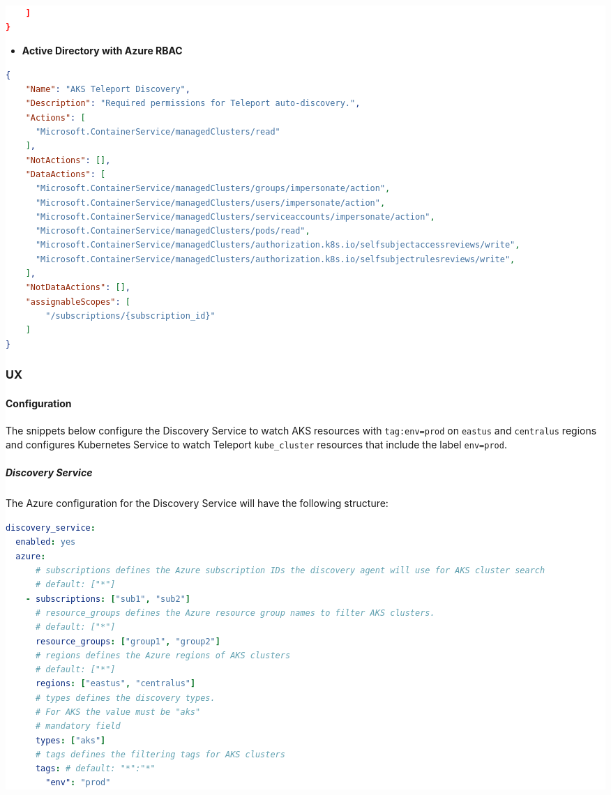 ```json
    ]
}
```

- **Active Directory with Azure RBAC**

```json
{
    "Name": "AKS Teleport Discovery",
    "Description": "Required permissions for Teleport auto-discovery.",
    "Actions": [
      "Microsoft.ContainerService/managedClusters/read"
    ],
    "NotActions": [],
    "DataActions": [
      "Microsoft.ContainerService/managedClusters/groups/impersonate/action",
      "Microsoft.ContainerService/managedClusters/users/impersonate/action",
      "Microsoft.ContainerService/managedClusters/serviceaccounts/impersonate/action",
      "Microsoft.ContainerService/managedClusters/pods/read",
      "Microsoft.ContainerService/managedClusters/authorization.k8s.io/selfsubjectaccessreviews/write",
      "Microsoft.ContainerService/managedClusters/authorization.k8s.io/selfsubjectrulesreviews/write",
    ],
    "NotDataActions": [],
    "assignableScopes": [
        "/subscriptions/{subscription_id}"
    ]
}
```

### UX

#### Configuration

The snippets below configure the Discovery Service to watch AKS resources with `tag:env=prod` on `eastus` and `centralus` regions and configures Kubernetes Service to watch Teleport `kube_cluster` resources that include the label `env=prod`.

##### Discovery Service

The Azure configuration for the Discovery Service will have the following structure:

```yaml
discovery_service:
  enabled: yes
  azure:
      # subscriptions defines the Azure subscription IDs the discovery agent will use for AKS cluster search
      # default: ["*"]
    - subscriptions: ["sub1", "sub2"]
      # resource_groups defines the Azure resource group names to filter AKS clusters.
      # default: ["*"]
      resource_groups: ["group1", "group2"]
      # regions defines the Azure regions of AKS clusters
      # default: ["*"]
      regions: ["eastus", "centralus"]
      # types defines the discovery types.
      # For AKS the value must be "aks"
      # mandatory field
      types: ["aks"]
      # tags defines the filtering tags for AKS clusters
      tags: # default: "*":"*"
        "env": "prod"
```


[kubeconfig]: https://goteleport.com/docs/kubernetes-access/guides/standalone-teleport/#step-12-generate-a-kubeconfig
[listclusters]: https://docs.aws.amazon.com/eks/latest/APIReference/API_ListClusters.html
[descclusters]: https://docs.aws.amazon.com/eks/latest/APIReference/API_DescribeCluster.html
[awsiamauthenticator]: https://github.com/kubernetes-sigs/aws-iam-authenticator
[telepportiamrole]: https://goteleport.com/docs/setup/guides/joining-nodes-aws-iam/
[iamroleatch]: https://docs.aws.amazon.com/eks/latest/userguide/add-user-role.html
[iameksctl]: https://eksctl.io/usage/iam-identity-mappings/
[helmlib]: https://github.com/helm/helm/tree/main/pkg
[serverv2]: https://github.com/gravitational/teleport/blob/7d5b73eda3caf13717a647264032ef983f997c39/api/types/types.proto#L468
[blockpodaccess]: https://aws.github.io/aws-eks-best-practices/security/docs/iam/